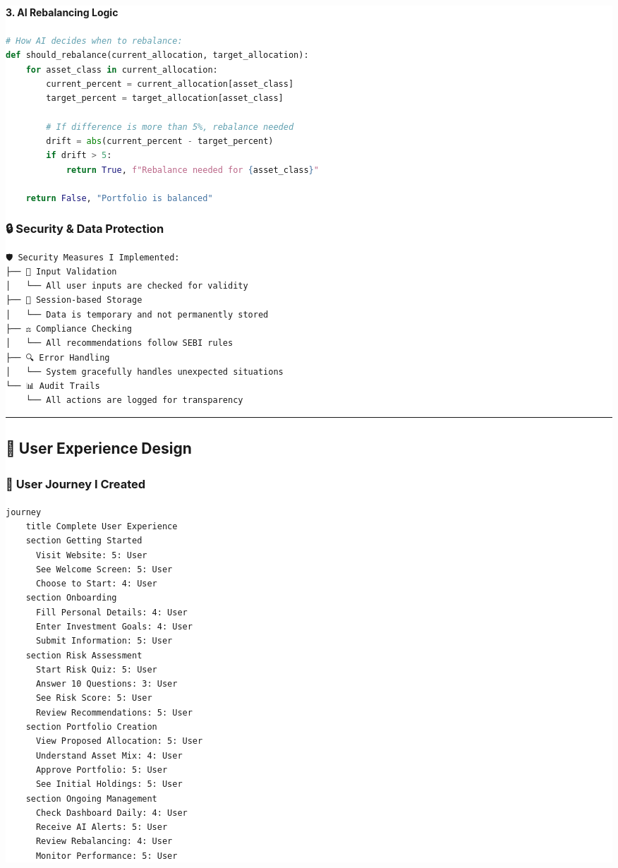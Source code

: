 #### **3. AI Rebalancing Logic**
```python
# How AI decides when to rebalance:
def should_rebalance(current_allocation, target_allocation):
    for asset_class in current_allocation:
        current_percent = current_allocation[asset_class]
        target_percent = target_allocation[asset_class]
        
        # If difference is more than 5%, rebalance needed
        drift = abs(current_percent - target_percent)
        if drift > 5:
            return True, f"Rebalance needed for {asset_class}"
    
    return False, "Portfolio is balanced"
```

### 🔒 **Security & Data Protection**

```
🛡️ Security Measures I Implemented:
├── 📝 Input Validation
│   └── All user inputs are checked for validity
├── 💾 Session-based Storage
│   └── Data is temporary and not permanently stored
├── ⚖️ Compliance Checking
│   └── All recommendations follow SEBI rules
├── 🔍 Error Handling
│   └── System gracefully handles unexpected situations
└── 📊 Audit Trails
    └── All actions are logged for transparency
```

---

## 🎨 User Experience Design

### 🎯 **User Journey I Created**

```mermaid
journey
    title Complete User Experience
    section Getting Started
      Visit Website: 5: User
      See Welcome Screen: 5: User
      Choose to Start: 4: User
    section Onboarding
      Fill Personal Details: 4: User
      Enter Investment Goals: 4: User
      Submit Information: 5: User
    section Risk Assessment
      Start Risk Quiz: 5: User
      Answer 10 Questions: 3: User
      See Risk Score: 5: User
      Review Recommendations: 5: User
    section Portfolio Creation
      View Proposed Allocation: 5: User
      Understand Asset Mix: 4: User
      Approve Portfolio: 5: User
      See Initial Holdings: 5: User
    section Ongoing Management
      Check Dashboard Daily: 4: User
      Receive AI Alerts: 5: User
      Review Rebalancing: 4: User
      Monitor Performance: 5: User
```